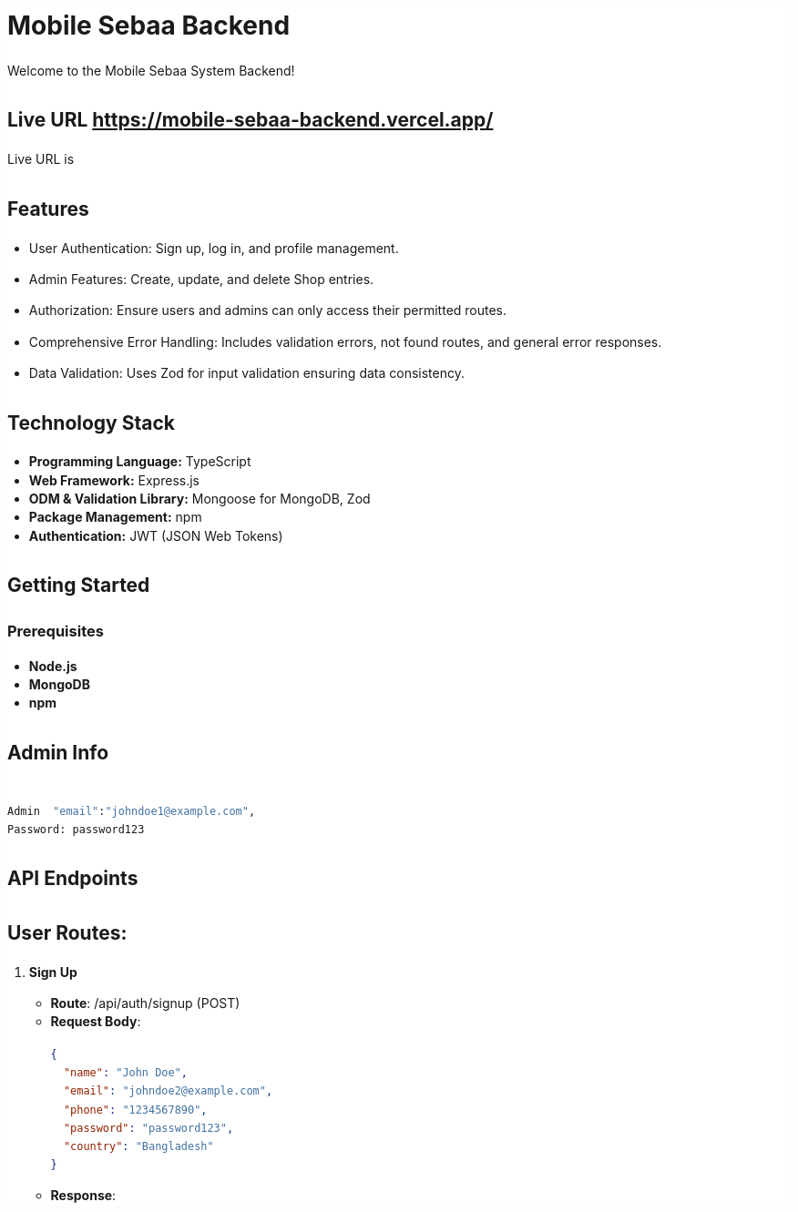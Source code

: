 # Mobile Sebaa Backend

Welcome to the Mobile Sebaa System Backend!

## Live URL https://mobile-sebaa-backend.vercel.app/

Live URL is

## Features

- User Authentication: Sign up, log in, and profile management.
- Admin Features: Create, update, and delete Shop entries.

- Authorization: Ensure users and admins can only access their permitted routes.
- Comprehensive Error Handling: Includes validation errors, not found routes, and general error responses.
- Data Validation: Uses Zod for input validation ensuring data consistency.

## Technology Stack

- **Programming Language:** TypeScript
- **Web Framework:** Express.js
- **ODM & Validation Library:** Mongoose for MongoDB, Zod
- **Package Management:** npm
- **Authentication:** JWT (JSON Web Tokens)

## Getting Started

### Prerequisites

- **Node.js**
- **MongoDB**
- **npm**

## Admin Info

```bash

Admin  "email":"johndoe1@example.com",
Password: password123
```

## API Endpoints

## **User Routes**:

1. **Sign Up**

   - **Route**: /api/auth/signup (POST)
   - **Request Body**:
     ```json
     {
       "name": "John Doe",
       "email": "johndoe2@example.com",
       "phone": "1234567890",
       "password": "password123",
       "country": "Bangladesh"
     }
     ```
   - **Response**:
